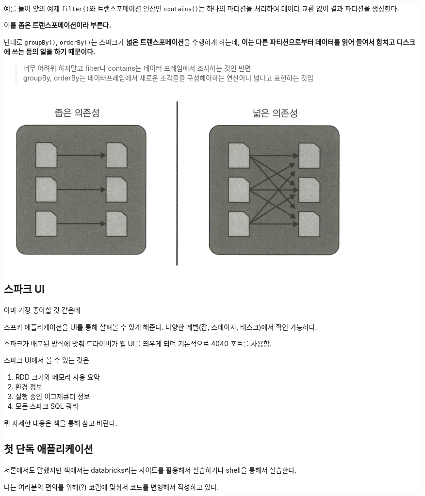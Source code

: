 예를 들어 앞의 예제 ```filter()```와 트랜스포메이션 연산인 ```contains()```는 하나의 파티션을 처리하여 데이터 교환 없이 결과 파티션을 생성한다.

이를 **좁은 트랜스포메이션이라 부른다.**

반대로 ```groupBy()```, ```orderBy()```는 스파크가 **넓은 트랜스포메이션**을 수행하게 하는데, **이는 다른 파티션으로부터 데이터를 읽어 들여서 합치고 디스크에 쓰는 등의 일을 하기 때문이다.**

> 너무 어려워 하지말고 filter나 contains는 데이터 프레임에서 조사하는 것인 반면  
> groupBy, orderBy는 데이터프레임에서 새로운 조각들을 구성해야하는 연산이니 넓다고 표현하는 것임

![4](/assets/img/study/spark/ch02/4.png)


## 스파크 UI

아마 가장 좋아할 것 같은데

스프카 애플리케이션을 UI를 통해 살펴볼 수 있게 해준다. 다양한 레벨(잡, 스테이지, 태스크)에서 확인 가능하다.

스파크가 배포된 방식에 맞춰 드라이버가 웹 UI를 띄우게 되며 기본적으로 4040 포트를 사용함.

스파크 UI에서 볼 수 있는 것은

1. RDD 크기와 메모리 사용 요약
2. 환경 정보
3. 실행 중인 이그제큐터 정보
4. 모든 스파크 SQL 쿼리


뭐 자세한 내용은 책을 통해 참고 바란다.

## 첫 단독 애플리케이션

서론에서도 말했지만 책에서는 databricks라는 사이트를 활용해서 실습하거나
shell을 통해서 실습한다.

나는 여러분의 편의를 위해(?) 코랩에 맞춰서 코드를 변형해서 작성하고 있다.
